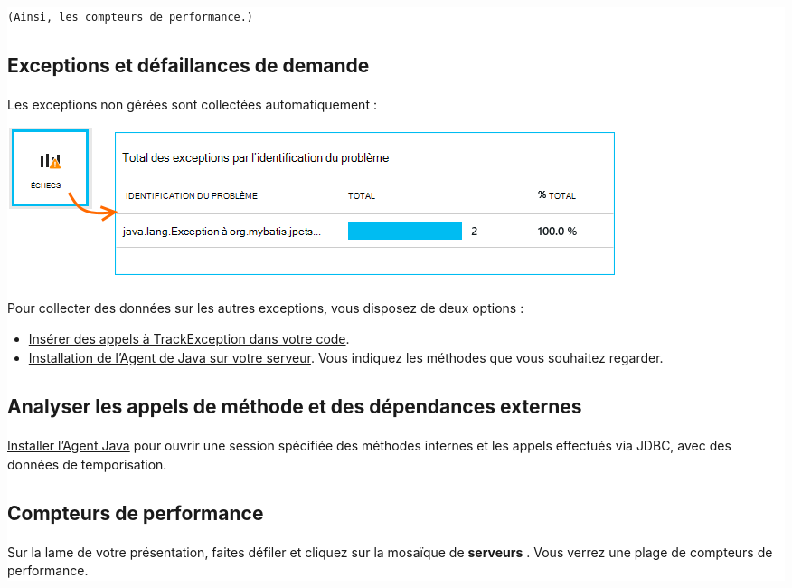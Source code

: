     (Ainsi, les compteurs de performance.)

## <a name="exceptions-and-request-failures"></a>Exceptions et défaillances de demande

Les exceptions non gérées sont collectées automatiquement :

![](./media/app-insights-java-eclipse/21-exceptions.png)

Pour collecter des données sur les autres exceptions, vous disposez de deux options :

* [Insérer des appels à TrackException dans votre code](app-insights-api-custom-events-metrics.md#track-exception). 
* [Installation de l’Agent de Java sur votre serveur](app-insights-java-agent.md). Vous indiquez les méthodes que vous souhaitez regarder.


## <a name="monitor-method-calls-and-external-dependencies"></a>Analyser les appels de méthode et des dépendances externes

[Installer l’Agent Java](app-insights-java-agent.md) pour ouvrir une session spécifiée des méthodes internes et les appels effectués via JDBC, avec des données de temporisation.


## <a name="performance-counters"></a>Compteurs de performance

Sur la lame de votre présentation, faites défiler et cliquez sur la mosaïque de **serveurs** . Vous verrez une plage de compteurs de performance.


